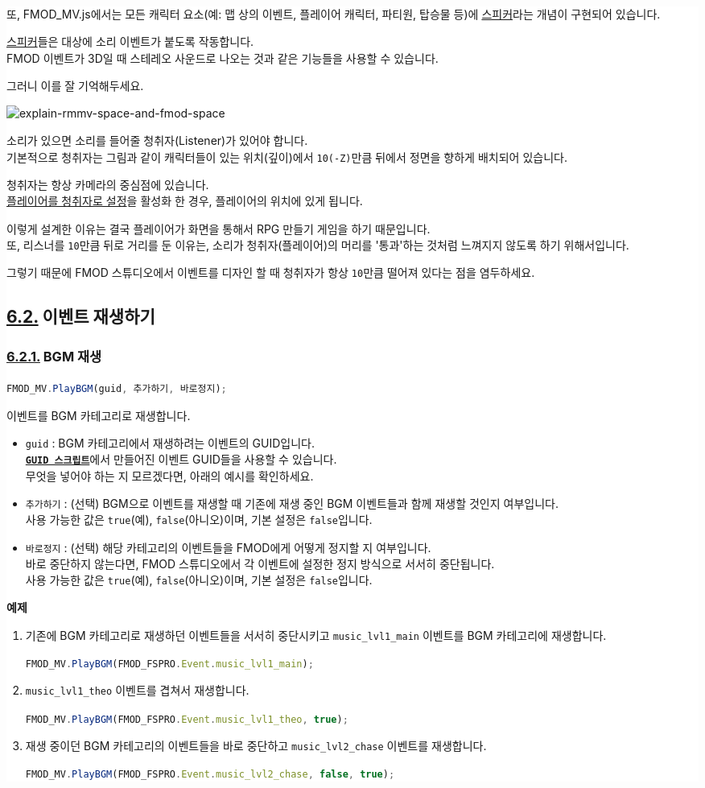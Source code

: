 또, FMOD_MV.js에서는 모든 캐릭터 요소(예: 맵 상의 이벤트, 플레이어 캐릭터, 파티원, 탑승물 등)에
[스피커](#64-스피커)라는 개념이 구현되어 있습니다.

[스피커](#64-스피커)들은 대상에 소리 이벤트가 붙도록 작동합니다.  
FMOD 이벤트가 3D일 때 스테레오 사운드로 나오는 것과 같은 기능들을 사용할 수 있습니다.

그러니 이를 잘 기억해두세요.

<img alt="explain-rmmv-space-and-fmod-space" width="720" src="./img/explain-rmmv-space-n-fmod-space.gif"/>

소리가 있으면 소리를 들어줄 청취자(Listener)가 있어야 합니다.  
기본적으로 청취자는 그림과 같이 캐릭터들이 있는 위치(깊이)에서
`10(-Z)`만큼 뒤에서 정면을 향하게 배치되어 있습니다.

청취자는 항상 카메라의 중심점에 있습니다.  
[플레이어를 청취자로 설정][listener-is-player]을 활성화 한 경우, 플레이어의 위치에 있게 됩니다.

이렇게 설계한 이유는 결국 플레이어가 화면을 통해서 RPG 만들기 게임을 하기 때문입니다.  
또, 리스너를 `10`만큼 뒤로 거리를 둔 이유는, 소리가 청취자(플레이어)의 머리를 '통과'하는 것처럼
느껴지지 않도록 하기 위해서입니다.

그렇기 때문에 FMOD 스튜디오에서 이벤트를 디자인 할 때 청취자가 항상 `10`만큼 떨어져 있다는 점을 염두하세요.

## [6.2.][toc] 이벤트 재생하기

### [6.2.1.][toc] BGM 재생

```js
FMOD_MV.PlayBGM(guid, 추가하기, 바로정지);
```

이벤트를 BGM 카테고리로 재생합니다.

- `guid` : BGM 카테고리에서 재생하려는 이벤트의 GUID입니다.  
  [**`GUID 스크립트`**][guids-js]에서 만들어진 이벤트 GUID들을 사용할 수 있습니다.  
  무엇을 넣어야 하는 지 모르겠다면, 아래의 예시를 확인하세요.

- `추가하기` : (선택) BGM으로 이벤트를 재생할 때 기존에 재생 중인 BGM 이벤트들과 함께 재생할 것인지 여부입니다.  
  사용 가능한 값은 `true`(예), `false`(아니오)이며, 기본 설정은 `false`입니다.

- `바로정지` : (선택) 해당 카테고리의 이벤트들을 FMOD에게 어떻게 정지할 지 여부입니다.  
  바로 중단하지 않는다면, FMOD 스튜디오에서 각 이벤트에 설정한 정지 방식으로 서서히 중단됩니다.  
  사용 가능한 값은 `true`(예), `false`(아니오)이며, 기본 설정은 `false`입니다.

**예제**

1. 기존에 BGM 카테고리로 재생하던 이벤트들을 서서히 중단시키고
   `music_lvl1_main` 이벤트를 BGM 카테고리에 재생합니다.
   ```js
   FMOD_MV.PlayBGM(FMOD_FSPRO.Event.music_lvl1_main);
   ```

2. `music_lvl1_theo` 이벤트를 겹쳐서 재생합니다.
   ```js
   FMOD_MV.PlayBGM(FMOD_FSPRO.Event.music_lvl1_theo, true);
   ```

3. 재생 중이던 BGM 카테고리의 이벤트들을 바로 중단하고 `music_lvl2_chase` 이벤트를 재생합니다.
   ```js
   FMOD_MV.PlayBGM(FMOD_FSPRO.Event.music_lvl2_chase, false, true);
   ```


[releases]: https://github.com/creta5164/fmod-rmmv/releases
[LICENSE]: https://github.com/creta5164/fmod-rmmv/blob/main/LICENSE
[1map]: https://1map1chicken.com/entries/jam2022
[1map-twitter]: https://twitter.com/1map1chicken
[DOWNFALLEN]: https://1map1chicken.com/entries/jam2022/downfallen-다운폴른
[fmod]: https://www.fmod.com
[fmod-license]: https://www.fmod.com/licensing
[fmod-attribution]: https://www.fmod.com/attribution
[fmod-legal]: https://www.fmod.com/legal
[fmod-download]: https://www.fmod.com/download#fmodengine
[fmod-learning-resources]: https://www.fmod.com/download#learningresources
[nwjs-problem]: https://qa.fmod.com/t/problem-with-html5-build-on-nw-js/19116
[issues]: https://github.com/creta5164/fmod-rmmv/issues/new
[toc]: #목차
[compatiability]: #21-호환-여부-플러그인-목록
[guids-js]: #54-guid-스크립트-경로
[guid-events-location]: ./img/guid-events-location.png
[listener-is-player]: #56-플레이어를-청취자로-설정
[play-se]: #624-se-재생
[speaker]: #64-스피커